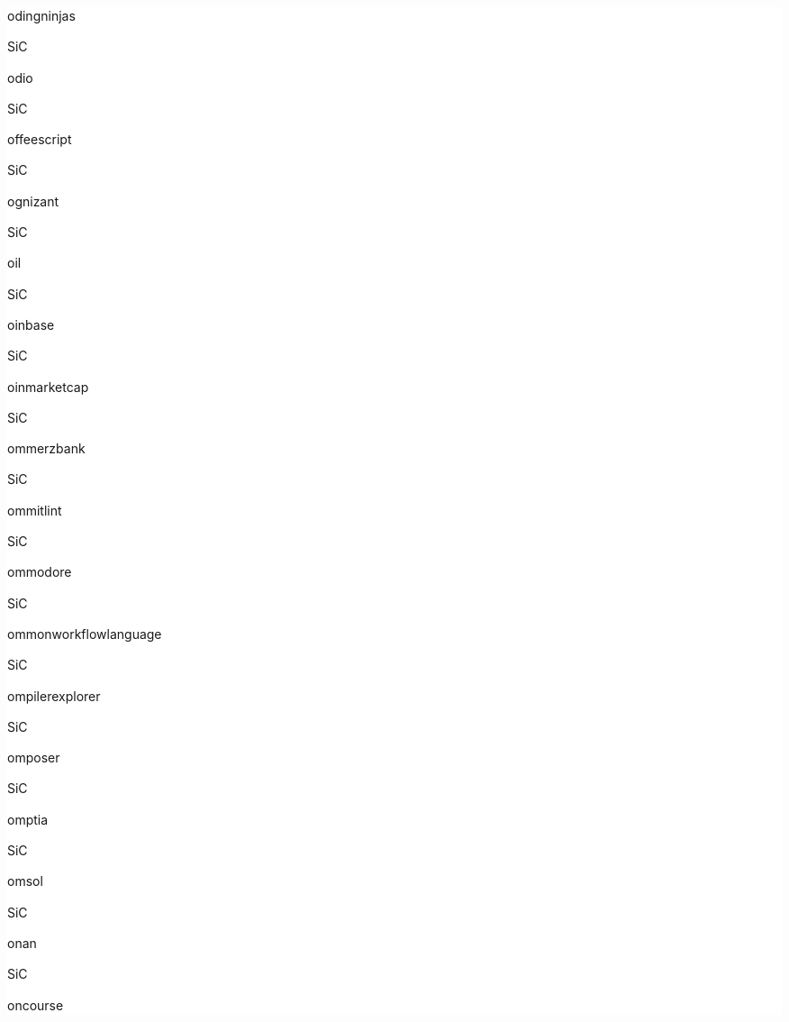 odingninjas

SiC

odio

SiC

offeescript

SiC

ognizant

SiC

oil

SiC

oinbase

SiC

oinmarketcap

SiC

ommerzbank

SiC

ommitlint

SiC

ommodore

SiC

ommonworkflowlanguage

SiC

ompilerexplorer

SiC

omposer

SiC

omptia

SiC

omsol

SiC

onan

SiC

oncourse
